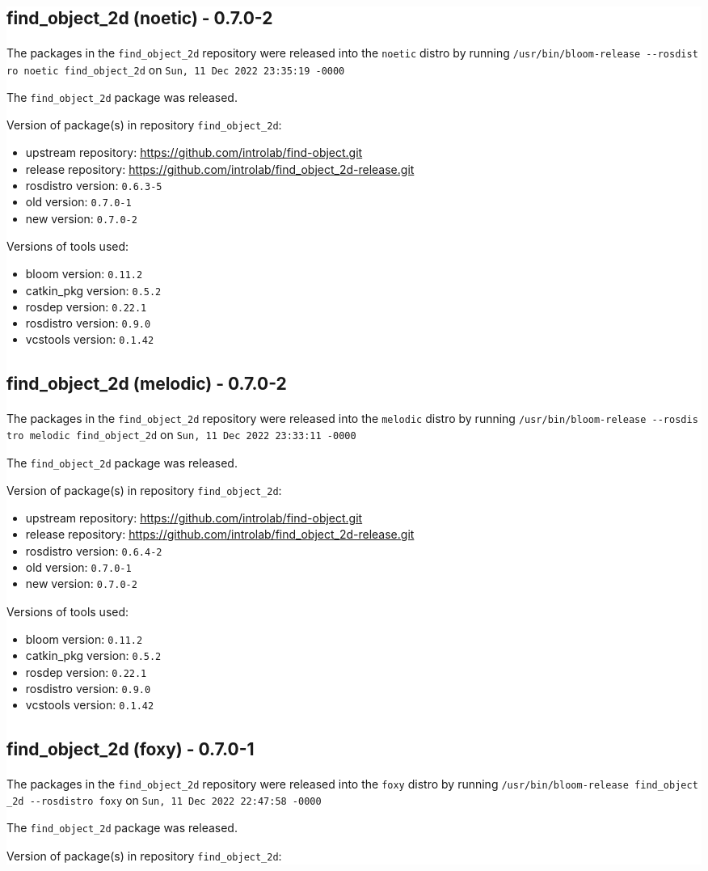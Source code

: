 ## find_object_2d (noetic) - 0.7.0-2

The packages in the `find_object_2d` repository were released into the `noetic` distro by running `/usr/bin/bloom-release --rosdistro noetic find_object_2d` on `Sun, 11 Dec 2022 23:35:19 -0000`

The `find_object_2d` package was released.

Version of package(s) in repository `find_object_2d`:

- upstream repository: https://github.com/introlab/find-object.git
- release repository: https://github.com/introlab/find_object_2d-release.git
- rosdistro version: `0.6.3-5`
- old version: `0.7.0-1`
- new version: `0.7.0-2`

Versions of tools used:

- bloom version: `0.11.2`
- catkin_pkg version: `0.5.2`
- rosdep version: `0.22.1`
- rosdistro version: `0.9.0`
- vcstools version: `0.1.42`


## find_object_2d (melodic) - 0.7.0-2

The packages in the `find_object_2d` repository were released into the `melodic` distro by running `/usr/bin/bloom-release --rosdistro melodic find_object_2d` on `Sun, 11 Dec 2022 23:33:11 -0000`

The `find_object_2d` package was released.

Version of package(s) in repository `find_object_2d`:

- upstream repository: https://github.com/introlab/find-object.git
- release repository: https://github.com/introlab/find_object_2d-release.git
- rosdistro version: `0.6.4-2`
- old version: `0.7.0-1`
- new version: `0.7.0-2`

Versions of tools used:

- bloom version: `0.11.2`
- catkin_pkg version: `0.5.2`
- rosdep version: `0.22.1`
- rosdistro version: `0.9.0`
- vcstools version: `0.1.42`


## find_object_2d (foxy) - 0.7.0-1

The packages in the `find_object_2d` repository were released into the `foxy` distro by running `/usr/bin/bloom-release find_object_2d --rosdistro foxy` on `Sun, 11 Dec 2022 22:47:58 -0000`

The `find_object_2d` package was released.

Version of package(s) in repository `find_object_2d`:
